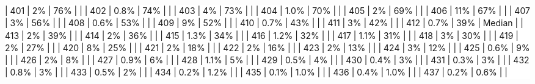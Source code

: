 | 401 | 2% | 76% |  |
| 402 | 0.8% | 74% |  |
| 403 | 4% | 73% |  |
| 404 | 1.0% | 70% |  |
| 405 | 2% | 69% |  |
| 406 | 11% | 67% |  |
| 407 | 3% | 56% |  |
| 408 | 0.6% | 53% |  |
| 409 | 9% | 52% |  |
| 410 | 0.7% | 43% |  |
| 411 | 3% | 42% |  |
| 412 | 0.7% | 39% | Median |
| 413 | 2% | 39% |  |
| 414 | 2% | 36% |  |
| 415 | 1.3% | 34% |  |
| 416 | 1.2% | 32% |  |
| 417 | 1.1% | 31% |  |
| 418 | 3% | 30% |  |
| 419 | 2% | 27% |  |
| 420 | 8% | 25% |  |
| 421 | 2% | 18% |  |
| 422 | 2% | 16% |  |
| 423 | 2% | 13% |  |
| 424 | 3% | 12% |  |
| 425 | 0.6% | 9% |  |
| 426 | 2% | 8% |  |
| 427 | 0.9% | 6% |  |
| 428 | 1.1% | 5% |  |
| 429 | 0.5% | 4% |  |
| 430 | 0.4% | 3% |  |
| 431 | 0.3% | 3% |  |
| 432 | 0.8% | 3% |  |
| 433 | 0.5% | 2% |  |
| 434 | 0.2% | 1.2% |  |
| 435 | 0.1% | 1.0% |  |
| 436 | 0.4% | 1.0% |  |
| 437 | 0.2% | 0.6% |  |